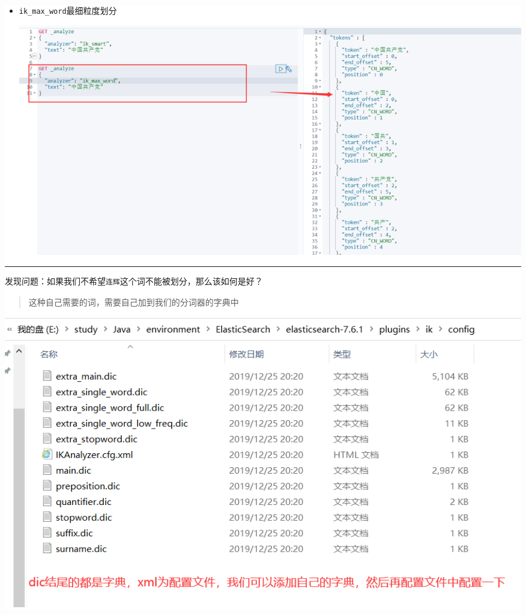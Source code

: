 - `ik_max_word`最细粒度划分

  ![1628779872956](ElasticSearch.assets/1628779872956.png)

-----

发现问题：如果我们不希望`连辉`这个词不能被划分，那么该如何是好？

> 这种自己需要的词，需要自己加到我们的分词器的字典中 

![1628780123774](ElasticSearch.assets/1628780123774.png)
